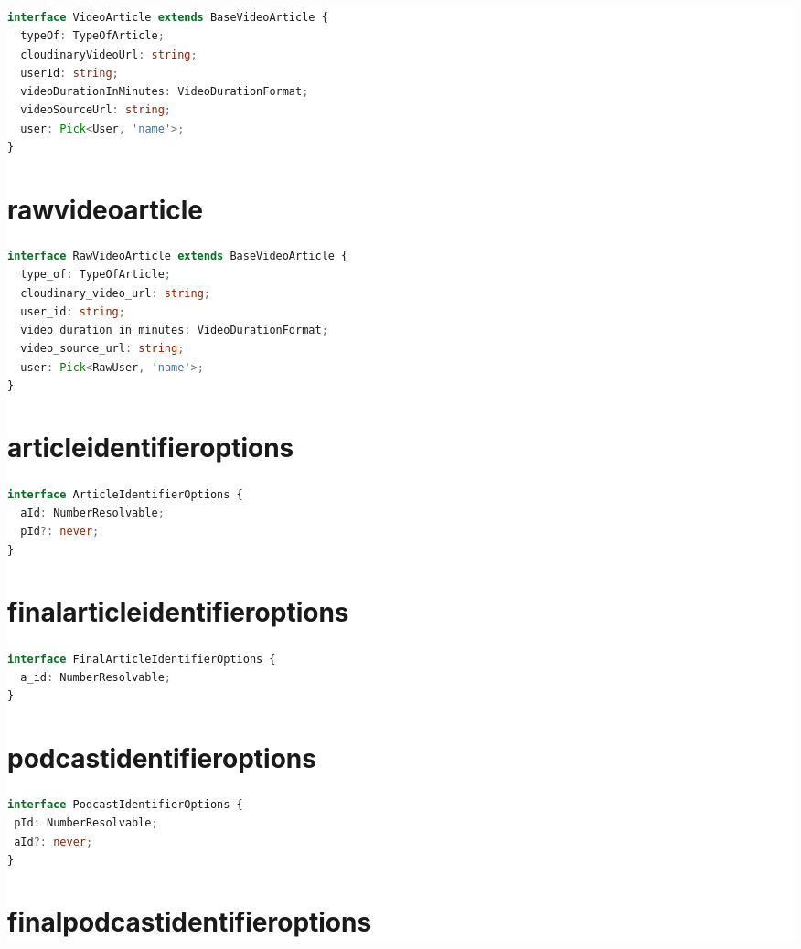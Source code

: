 ```ts
interface VideoArticle extends BaseVideoArticle {
  typeOf: TypeOfArticle;
  cloudinaryVideoUrl: string;
  userId: string;
  videoDurationInMinutes: VideoDurationFormat;
  videoSourceUrl: string;
  user: Pick<User, 'name'>;
}
```

# rawvideoarticle

```ts
interface RawVideoArticle extends BaseVideoArticle {
  type_of: TypeOfArticle;
  cloudinary_video_url: string;
  user_id: string;
  video_duration_in_minutes: VideoDurationFormat;
  video_source_url: string;
  user: Pick<RawUser, 'name'>;
}
```

# articleidentifieroptions

```ts
interface ArticleIdentifierOptions {
  aId: NumberResolvable;
  pId?: never;
}
```

# finalarticleidentifieroptions

```ts
interface FinalArticleIdentifierOptions {
  a_id: NumberResolvable;
}
```

# podcastidentifieroptions

```ts
interface PodcastIdentifierOptions {
 pId: NumberResolvable;
 aId?: never;
}
```

# finalpodcastidentifieroptions
